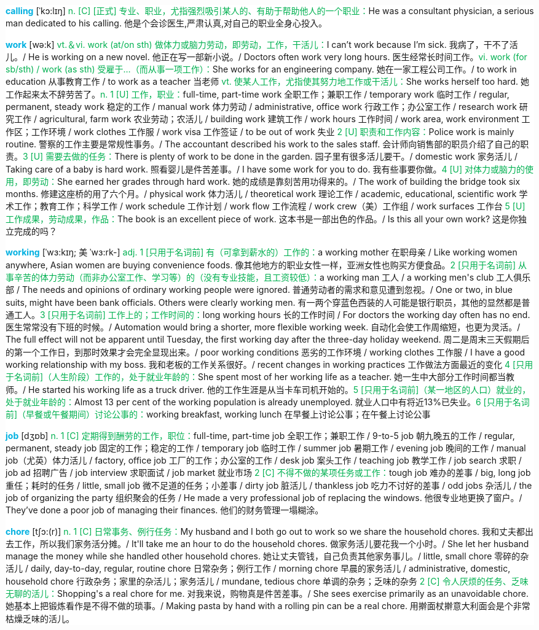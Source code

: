 <font color="sky blue">**calling**</font> [ˈkɔ:lɪŋ]
<font color="#00b050">n. [C] [正式] 专业、职业，尤指强烈吸引某人的、有助于帮助他人的一个职业：</font>He was a consultant physician, a serious man dedicated to his calling. 他是个会诊医生,严肃认真,对自己的职业全身心投入。

<font color="sky blue">**work**</font> [wə:k] 
<font color="#00b050">vt.＆vi. work (at/on sth) 做体力或脑力劳动，即劳动，工作，干活儿：</font>I can’t work because I’m sick. 我病了，干不了活儿。/ He is working on a new novel. 他正在写一部新小说。/ Doctors often work very long hours. 医生经常长时间工作。<font color="#00b050">vi. work (for sb/sth) / work (as sth) 受雇于…（而从事一项工作）：</font>She works for an engineering company. 她在一家工程公司工作。/ to work in education 从事教育工作 / to work as a teacher 当老师 <font color="#00b050">vt. 使某人工作，尤指使其努力地工作或干活儿：</font>She works herself too hard. 她工作起来太不辞劳苦了。<font color="#00b050">n. 1 [U] 工作，职业：</font>full-time, part-time work 全职工作；兼职工作 / temporary work 临时工作 / regular, permanent, steady work 稳定的工作 / manual work 体力劳动 / administrative, office work 行政工作；办公室工作 / research work 研究工作 / agricultural, farm work 农业劳动；农活儿 / building work 建筑工作 / work hours 工作时间 / work area, work environment 工作区；工作环境 / work clothes 工作服 / work visa 工作签证 / to be out of work 失业 <font color="#00b050">2 [U] 职责和工作内容：</font>Police work is mainly routine. 警察的工作主要是常规性事务。/ The accountant described his work to the sales staff. 会计师向销售部的职员介绍了自己的职责。<font color="#00b050">3 [U] 需要去做的任务：</font>There is plenty of work to be done in the garden. 园子里有很多活儿要干。/ domestic work 家务活儿 / Taking care of a baby is hard work. 照看婴儿是件苦差事。/ I have some work for you to do. 我有些事要你做。<font color="#00b050">4 [U] 对体力或脑力的使用，即劳动：</font>She earned her grades through hard work. 她的成绩是靠刻苦用功得来的。/ The work of building the bridge took six months. 修建这座桥的用了六个月。/ physical work 体力活儿 / theoretical work 理论工作 / academic, educational, scientific work 学术工作；教育工作；科学工作 / work schedule 工作计划 / work flow 工作流程 / work crew（美）工作组 / work surfaces 工作台 <font color="#00b050">5 [U] 工作成果，劳动成果，作品：</font>The book is an excellent piece of work. 这本书是一部出色的作品。/ Is this all your own work? 这是你独立完成的吗？
           
<font color="sky blue">**working**</font> [ˈwɜ:kɪŋ; 美 ˈwɜ:rk-]
<font color="#00b050">adj. 1 [只用于名词前] 有（可拿到薪水的）工作的：</font>a working mother 在职母亲 / Like working women anywhere, Asian women are buying convenience foods. 像其他地方的职业女性一样，亚洲女性也购买方便食品。<font color="#00b050">2 [只用于名词前] 从事辛苦的体力劳动（而非办公室工作、学习等）的（没有专业技能，且工资较低）：</font>a working man 工人 / a working men's club 工人俱乐部 / The needs and opinions of ordinary working people were ignored. 普通劳动者的需求和意见遭到忽视。/ One or two, in blue suits, might have been bank officials. Others were clearly working men. 有一两个穿蓝色西装的人可能是银行职员，其他的显然都是普通工人。<font color="#00b050">3 [只用于名词前] 工作上的；工作时间的：</font>long working hours 长的工作时间 / For doctors the working day often has no end. 医生常常没有下班的时候。/ Automation would bring a shorter, more flexible working week. 自动化会使工作周缩短，也更为灵活。/ The full effect will not be apparent until Tuesday, the first working day after the three-day holiday weekend. 周二是周末三天假期后的第一个工作日，到那时效果才会完全显现出来。/ poor working conditions 恶劣的工作环境 / working clothes 工作服 / I have a good working relationship with my boss. 我和老板的工作关系很好。/ recent changes in working practices 工作做法方面最近的变化 <font color="#00b050">4 [只用于名词前]（人生阶段）工作的，处于就业年龄的：</font>She spent most of her working life as a teacher. 她一生中大部分工作时间都当教师。/ He started his working life as a truck driver. 他的工作生涯是从当卡车司机开始的。<font color="#00b050">5 [只用于名词前]（某一地区的人口）就业的，处于就业年龄的：</font>Almost 13 per cent of the working population is already unemployed. 就业人口中有将近13%已失业。<font color="#00b050">6 [只用于名词前]（早餐或午餐期间）讨论公事的：</font>working breakfast, working lunch 在早餐上讨论公事；在午餐上讨论公事

<font color="sky blue">**job**</font> [dӡɒb] 
<font color="#00b050">n. 1 [C] 定期得到酬劳的工作，职位：</font>full-time, part-time job 全职工作；兼职工作 / 9-to-5 job 朝九晚五的工作 / regular, permanent, steady job 固定的工作；稳定的工作 / temporary job 临时工作 / summer job 暑期工作 / evening job 晚间的工作 / manual job（尤英）体力活儿 / factory, office job 工厂的工作；办公室的工作 / desk job 案头工作 / teaching job 教学工作 / job search 求职 / job ad 招聘广告 / job interview 求职面试 / job market 就业市场 <font color="#00b050">2 [C] 不得不做的某项任务或工作：</font>tough job 难办的差事 / big, long job 重任；耗时的任务 / little, small job 微不足道的任务；小差事 / dirty job 脏活儿 / thankless job 吃力不讨好的差事 / odd jobs 杂活儿 / the job of organizing the party 组织聚会的任务 / He made a very professional job of replacing the windows. 他很专业地更换了窗户。/ They’ve done a poor job of managing their finances. 他们的财务管理一塌糊涂。
           
<font color="sky blue">**chore**</font> [tʃɔ:(r)]
<font color="#00b050">n. 1 [C] 日常事务、例行任务：</font>My husband and I both go out to work so we share the household chores. 我和丈夫都出去工作，所以我们家务活分摊。/ It'll take me an hour to do the household chores. 做家务活儿要花我一个小时。/ She let her husband manage the money while she handled other household chores. 她让丈夫管钱，自己负责其他家务事儿。/ little, small chore 零碎的杂活儿 / daily, day-to-day, regular, routine chore 日常杂务；例行工作 / morning chore 早晨的家务活儿 / administrative, domestic, household chore 行政杂务；家里的杂活儿；家务活儿 / mundane, tedious chore 单调的杂务；乏味的杂务 <font color="#00b050">2 [C] 令人厌烦的任务、乏味无聊的活儿：</font>Shopping's a real chore for me. 对我来说，购物真是件苦差事。/ She sees exercise primarily as an unavoidable chore. 她基本上把锻炼看作是不得不做的琐事。/ Making pasta by hand with a rolling pin can be a real chore. 用擀面杖擀意大利面会是个非常枯燥乏味的活儿。
                      